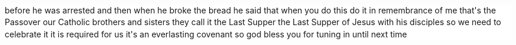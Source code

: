 before he was arrested and then when he broke the bread he said that when you do this do it in remembrance of me that's the Passover our Catholic brothers and sisters they call it the Last Supper the Last Supper of Jesus with his disciples so we need to celebrate it it is required for us it's an everlasting covenant so god bless you for tuning in until next time